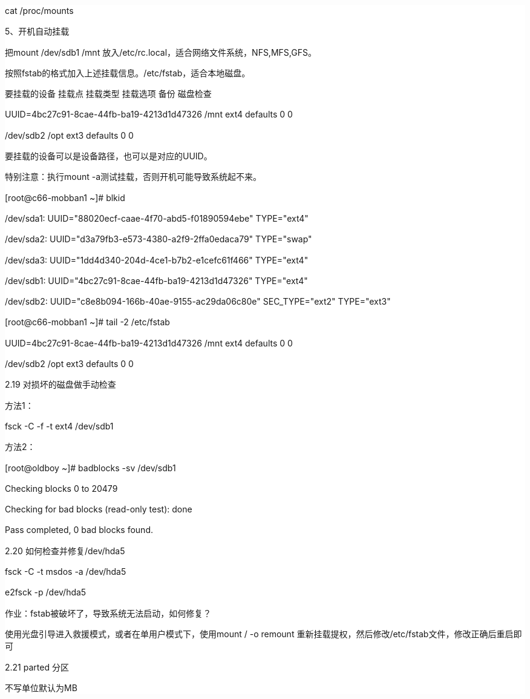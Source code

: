 cat /proc/mounts

5、开机自动挂载

把mount /dev/sdb1 /mnt 放入/etc/rc.local，适合网络文件系统，NFS,MFS,GFS。

按照fstab的格式加入上述挂载信息。/etc/fstab，适合本地磁盘。

要挂载的设备                                       挂载点     挂载类型  挂载选项    备份   磁盘检查

UUID=4bc27c91-8cae-44fb-ba19-4213d1d47326  /mnt  ext4        defaults        0       0

/dev/sdb2               /opt                    ext3    defaults        0 0

要挂载的设备可以是设备路径，也可以是对应的UUID。

特别注意：执行mount -a测试挂载，否则开机可能导致系统起不来。

\[root@c66-mobban1 ~\]\# blkid

/dev/sda1: UUID="88020ecf-caae-4f70-abd5-f01890594ebe" TYPE="ext4"

/dev/sda2: UUID="d3a79fb3-e573-4380-a2f9-2ffa0edaca79" TYPE="swap"

/dev/sda3: UUID="1dd4d340-204d-4ce1-b7b2-e1cefc61f466" TYPE="ext4"

/dev/sdb1: UUID="4bc27c91-8cae-44fb-ba19-4213d1d47326" TYPE="ext4"

/dev/sdb2: UUID="c8e8b094-166b-40ae-9155-ac29da06c80e" SEC\_TYPE="ext2" TYPE="ext3"

\[root@c66-mobban1 ~\]\# tail -2 /etc/fstab

UUID=4bc27c91-8cae-44fb-ba19-4213d1d47326  /mnt  ext4   defaults        0 0

/dev/sdb2               /opt                    ext3    defaults        0 0

2.19  对损坏的磁盘做手动检查

方法1：

fsck  -C  -f  -t  ext4  /dev/sdb1

方法2：

\[root@oldboy ~\]\# badblocks -sv /dev/sdb1

Checking blocks 0 to 20479

Checking for bad blocks \(read-only test\): done

Pass completed, 0 bad blocks found.

2.20  如何检查并修复/dev/hda5

fsck -C -t msdos -a /dev/hda5

e2fsck -p /dev/hda5

作业：fstab被破坏了，导致系统无法启动，如何修复？

使用光盘引导进入救援模式，或者在单用户模式下，使用mount / -o remount 重新挂载提权，然后修改/etc/fstab文件，修改正确后重启即可

2.21 parted  分区

不写单位默认为MB
